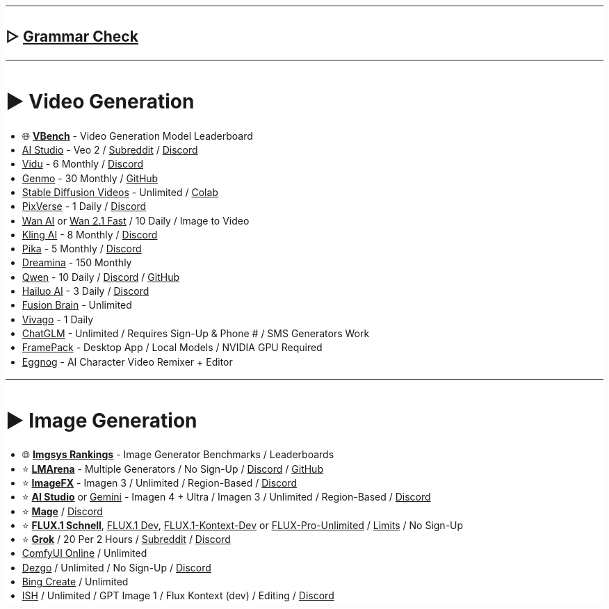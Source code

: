 ***

## ▷ [Grammar Check](https://www.reddit.com/r/FREEMEDIAHECKYEAH/wiki/text-tools#wiki_.25B7_grammar_check)

***

# ► Video Generation

* 🌐 **[VBench](https://huggingface.co/spaces/Vchitect/VBench_Leaderboard)** - Video Generation Model Leaderboard
* [AI Studio](https://aistudio.google.com/generate-video) - Veo 2 / [Subreddit](https://www.reddit.com/r/Bard/) / [Discord](https://discord.com/invite/gemini)
* [Vidu](https://www.vidu.studio/) - 6 Monthly / [Discord](https://discord.gg/3pDU8fmQ8Y)
* [Genmo](https://www.genmo.ai/) - 30 Monthly / [GitHub](https://github.com/genmoai/mochi)
* [Stable Diffusion Videos](https://github.com/nateraw/stable-diffusion-videos) - Unlimited / [Colab](https://colab.research.google.com/github/nateraw/stable-diffusion-videos/blob/main/stable_diffusion_videos.ipynb)
* [PixVerse](https://pixverse.ai/) - 1 Daily / [Discord](https://discord.com/invite/MXHErdJHMg)
* [Wan AI](https://wan.video/) or [⁠Wan 2.1 Fast](https://huggingface.co/spaces/multimodalart/wan2-1-fast) / 10 Daily / Image to Video
* [Kling AI](https://klingai.com/) - 8 Monthly / [Discord](https://discord.com/invite/8tj8YjSzKr)
* [Pika](https://www.pika.art/) - 5 Monthly / [Discord](https://discord.com/invite/pika)
* [Dreamina](https://dreamina.capcut.com/ai-tool/home) - 150 Monthly
* [Qwen](https://chat.qwen.ai/) - 10 Daily / [Discord](https://discord.com/invite/CV4E9rpNSD) / [GitHub](https://github.com/QwenLM)
* [Hailuo AI](https://hailuoai.video/) - 3 Daily / [Discord](https://discord.com/invite/hvvt8hAye6)
* [Fusion Brain](https://fusionbrain.ai/en/) - Unlimited
* [Vivago](https://vivago.ai/) - 1 Daily
* [ChatGLM](https://chatglm.cn/) - Unlimited / Requires Sign-Up & Phone # / SMS Generators Work
* [FramePack](https://github.com/colinurbs/FramePack-Studio) - Desktop App / Local Models / NVIDIA GPU Required
* [Eggnog](https://www.eggnog.ai/) - AI Character Video Remixer + Editor

***

# ► Image Generation

* 🌐 **[⁠Imgsys Rankings](https://imgsys.org/rankings)** - Image Generator Benchmarks / Leaderboards
* ⭐ **[LMArena](https://lmarena.ai/?mode=direct&chat-modality=image)** - Multiple Generators / No Sign-Up / [Discord](https://discord.com/invite/lmarena) / [GitHub](https://github.com/lm-sys/FastChat)
* ⭐ **[ImageFX](https://labs.google/fx/tools/image-fx)** - Imagen 3 / Unlimited / Region-Based / [Discord](https://discord.com/invite/googlelabs)
* ⭐ **[AI Studio](https://aistudio.google.com/generate-image)** or [Gemini](https://gemini.google.com/) - Imagen 4 + Ultra / Imagen 3 / Unlimited / Region-Based / [Discord](https://discord.com/invite/gemini)
* ⭐ **[Mage](https://www.mage.space/)** / [Discord](https://discord.com/invite/GT9bPgxyFP)
* ⭐ **[FLUX.1 Schnell](https://huggingface.co/spaces/black-forest-labs/FLUX.1-schnell)**, [FLUX.1 Dev](https://huggingface.co/spaces/black-forest-labs/FLUX.1-dev), [⁠FLUX.1-Kontext-Dev](https://huggingface.co/spaces/black-forest-labs/FLUX.1-Kontext-Dev) or [FLUX-Pro-Unlimited](https://huggingface.co/spaces/NihalGazi/FLUX-Pro-Unlimited) / [Limits](https://github.com/fmhy/FMHY/wiki/FMHY%E2%80%90Notes.md#hugging-face-warning) / No Sign-Up
* ⭐ **[Grok](https://grok.com/)** / 20 Per 2 Hours / [Subreddit](https://www.reddit.com/r/grok/) / [Discord](https://discord.com/invite/kqCc86jM55)
* [ComfyUI Online](https://www.runcomfy.com/comfyui-web) / Unlimited
* [Dezgo](https://dezgo.com/) / Unlimited / No Sign-Up / [Discord](https://discord.com/invite/RQrGpUhPhx)
* [Bing Create](https://www.bing.com/images/create) / Unlimited
* [⁠ISH](https://ish.junioralive.in/) / Unlimited / GPT Image 1 / Flux Kontext (dev) / Editing / [Discord](https://discord.gg/cwDTVKyKJz)